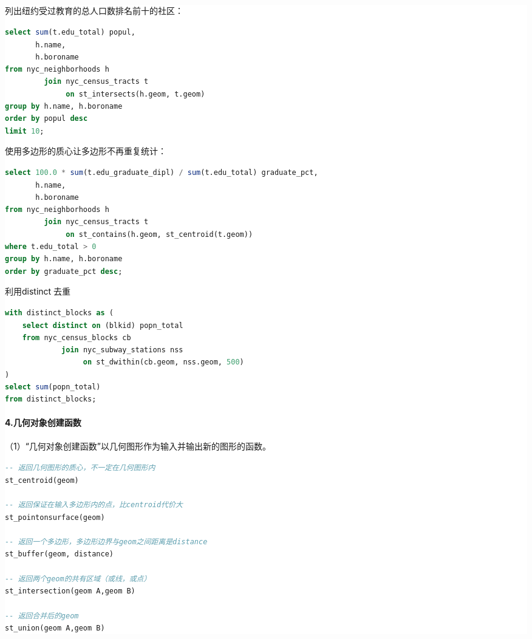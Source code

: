 

列出纽约受过教育的总人口数排名前十的社区：

```sql
select sum(t.edu_total) popul,
       h.name,
       h.boroname
from nyc_neighborhoods h
         join nyc_census_tracts t
              on st_intersects(h.geom, t.geom)
group by h.name, h.boroname
order by popul desc
limit 10;
```



使用多边形的质心让多边形不再重复统计：

```sql
select 100.0 * sum(t.edu_graduate_dipl) / sum(t.edu_total) graduate_pct,
       h.name,
       h.boroname
from nyc_neighborhoods h
         join nyc_census_tracts t
              on st_contains(h.geom, st_centroid(t.geom))
where t.edu_total > 0
group by h.name, h.boroname
order by graduate_pct desc;
```

利用distinct 去重

```sql
with distinct_blocks as (
    select distinct on (blkid) popn_total
    from nyc_census_blocks cb
             join nyc_subway_stations nss
                  on st_dwithin(cb.geom, nss.geom, 500)
)
select sum(popn_total)
from distinct_blocks;
```



#### 4.几何对象创建函数

（1）“几何对象创建函数”以几何图形作为输入并输出新的图形的函数。

```sql
-- 返回几何图形的质心，不一定在几何图形内
st_centroid(geom)

-- 返回保证在输入多边形内的点，比centroid代价大
st_pointonsurface(geom)

-- 返回一个多边形，多边形边界与geom之间距离是distance
st_buffer(geom, distance)

-- 返回两个geom的共有区域（或线，或点）
st_intersection(geom A,geom B)

-- 返回合并后的geom
st_union(geom A,geom B)
```

